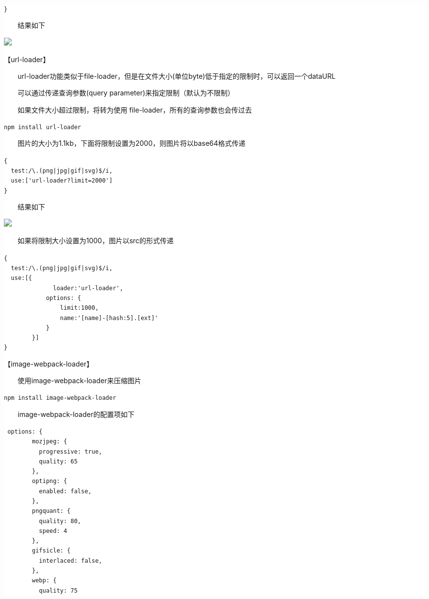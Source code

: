 ```
}
```
&emsp;&emsp;结果如下

![](https://pic.xiaohuochai.site/blog/webpack_d21.png)


【url-loader】

&emsp;&emsp;url-loader功能类似于file-loader，但是在文件大小(单位byte)低于指定的限制时，可以返回一个dataURL

&emsp;&emsp;可以通过传递查询参数(query parameter)来指定限制（默认为不限制）

&emsp;&emsp;如果文件大小超过限制，将转为使用 file-loader，所有的查询参数也会传过去
```
npm install url-loader
```
&emsp;&emsp;图片的大小为1.1kb，下面将限制设置为2000，则图片将以base64格式传递
```
{
  test:/\.(png|jpg|gif|svg)$/i,
  use:['url-loader?limit=2000']
}
```
&emsp;&emsp;结果如下

![](https://pic.xiaohuochai.site/blog/webpack_d22.png)

&emsp;&emsp;如果将限制大小设置为1000，图片以src的形式传递

```
{
  test:/\.(png|jpg|gif|svg)$/i,
  use:[{
              loader:'url-loader',
            options: {
                limit:1000,
                name:'[name]-[hash:5].[ext]'
            }  
        }]
}
```

【image-webpack-loader】

&emsp;&emsp;使用image-webpack-loader来压缩图片
```
npm install image-webpack-loader
```
&emsp;&emsp;image-webpack-loader的配置项如下

```
 options: {
        mozjpeg: {
          progressive: true,
          quality: 65
        },
        optipng: {
          enabled: false,
        },
        pngquant: {
          quality: 80,
          speed: 4
        },
        gifsicle: {
          interlaced: false,
        },
        webp: {
          quality: 75
```
